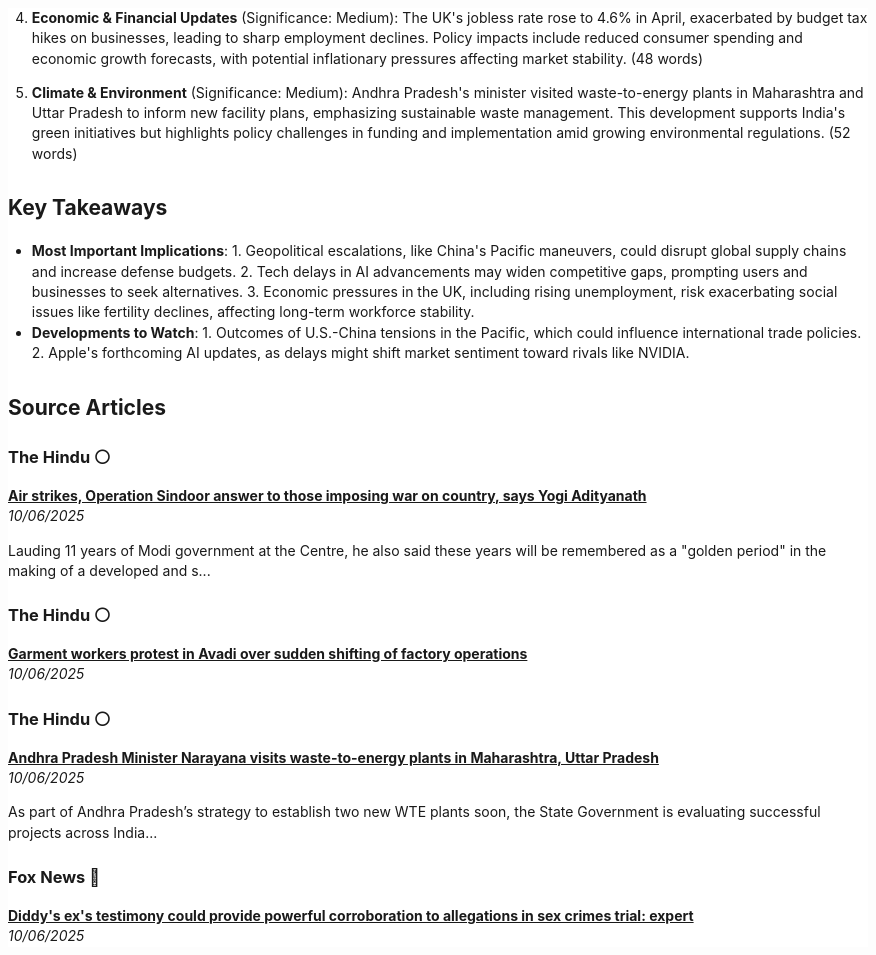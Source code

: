 4. **Economic & Financial Updates** (Significance: Medium): The UK's jobless rate rose to 4.6% in April, exacerbated by budget tax hikes on businesses, leading to sharp employment declines. Policy impacts include reduced consumer spending and economic growth forecasts, with potential inflationary pressures affecting market stability. (48 words)

5. **Climate & Environment** (Significance: Medium): Andhra Pradesh's minister visited waste-to-energy plants in Maharashtra and Uttar Pradesh to inform new facility plans, emphasizing sustainable waste management. This development supports India's green initiatives but highlights policy challenges in funding and implementation amid growing environmental regulations. (52 words)

## Key Takeaways
- **Most Important Implications**: 1. Geopolitical escalations, like China's Pacific maneuvers, could disrupt global supply chains and increase defense budgets. 2. Tech delays in AI advancements may widen competitive gaps, prompting users and businesses to seek alternatives. 3. Economic pressures in the UK, including rising unemployment, risk exacerbating social issues like fertility declines, affecting long-term workforce stability.
- **Developments to Watch**: 1. Outcomes of U.S.-China tensions in the Pacific, which could influence international trade policies. 2. Apple's forthcoming AI updates, as delays might shift market sentiment toward rivals like NVIDIA.

## Source Articles


### The Hindu ⚪
**[Air strikes, Operation Sindoor answer to those imposing war on country, says Yogi Adityanath](https://www.thehindu.com/news/national/uttar-pradesh/air-strikes-operation-sindoor-answer-to-those-imposing-war-on-country-says-yogi-adityanath/article69677722.ece)**  
*10/06/2025*

Lauding 11 years of Modi government at the Centre, he also said these years will be remembered as a "golden period" in the making of a developed and s...


### The Hindu ⚪
**[Garment workers protest in Avadi over sudden shifting of factory operations](https://www.thehindu.com/news/cities/chennai/garment-workers-protest-in-avadi-over-sudden-shifting-of-factory-operations/article69676020.ece)**  
*10/06/2025*




### The Hindu ⚪
**[Andhra Pradesh Minister Narayana visits waste-to-energy plants in Maharashtra, Uttar Pradesh](https://www.thehindu.com/news/national/andhra-pradesh/andhra-pradesh-minister-narayana-visits-waste-to-energy-plants-in-maharashtra-uttar-pradesh/article69677495.ece)**  
*10/06/2025*

As part of Andhra Pradesh’s strategy to establish two new WTE plants soon, the State Government is evaluating successful projects across India...


### Fox News 🔴
**[Diddy's ex's testimony could provide powerful corroboration to allegations in sex crimes trial: expert](https://www.foxnews.com/entertainment/diddys-exs-testimony-could-provide-powerful-corroboration-allegations-sex-crimes-trial-expert)**  
*10/06/2025*

